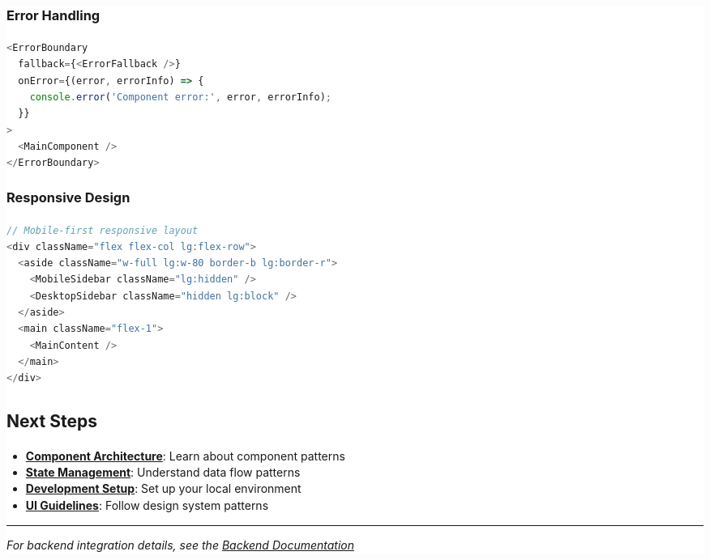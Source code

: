 ```typescript
```

### Error Handling
```typescript
<ErrorBoundary
  fallback={<ErrorFallback />}
  onError={(error, errorInfo) => {
    console.error('Component error:', error, errorInfo);
  }}
>
  <MainComponent />
</ErrorBoundary>
```

### Responsive Design
```typescript
// Mobile-first responsive layout
<div className="flex flex-col lg:flex-row">
  <aside className="w-full lg:w-80 border-b lg:border-r">
    <MobileSidebar className="lg:hidden" />
    <DesktopSidebar className="hidden lg:block" />
  </aside>
  <main className="flex-1">
    <MainContent />
  </main>
</div>
```

## Next Steps

- **[Component Architecture](./COMPONENTS.md)**: Learn about component patterns
- **[State Management](./STATE_MANAGEMENT.md)**: Understand data flow patterns  
- **[Development Setup](./DEVELOPMENT.md)**: Set up your local environment
- **[UI Guidelines](./UI_GUIDELINES.md)**: Follow design system patterns

---

*For backend integration details, see the [Backend Documentation](../../backend/docs/README.md)*
